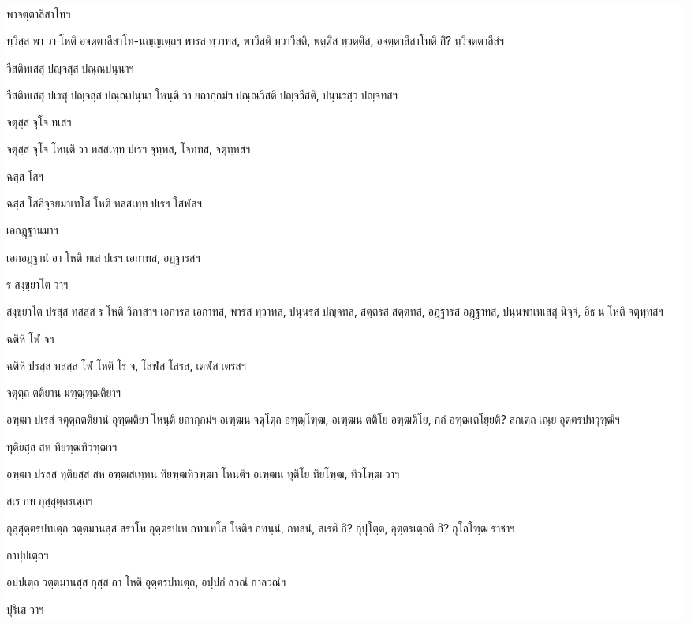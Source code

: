 <p> พาจตฺตาลีสาโทฯ</p>


<p>ทฺวิสฺส  พา วา โหติ อจตฺตาลีสาโท-นญฺญเตฺถฯ พารส ทฺวาทส, พาวีสติ ทฺวาวีสติ, พตฺติํส ทฺวตฺติํส, อจตฺตาลีสาโทติ กิํ? ทฺวิจตฺตาลีสํฯ</p>


<p> วีสติทเสสุ ปญฺจสฺส ปณฺณปนฺนาฯ</p>


<p>วีสติทเสสุ ปเรสุ ปญฺจสฺส ปณฺณปนฺนา โหนฺติ วา ยถากฺกมํฯ ปณฺณวีสติ ปญฺจวีสติ, ปนฺนรสฺว ปญฺจทสฯ</p>


<p> จตุสฺส จุโจ ทเสฯ</p>


<p>จตุสฺส จุโจ โหนฺติ วา ทสสเทฺท ปเรฯ จุทฺทส, โจทฺทส, จตุทฺทสฯ</p>


<p> ฉสฺส โสฯ</p>


<p>ฉสฺส โสอิจฺจยมาเทโส โหติ ทสสเทฺท ปเรฯ โสฬสฯ</p>


<p> เอกฎฺฐานมาฯ</p>


<p>เอกอฎฺฐานํ อา โหติ ทเส ปเรฯ เอกาทส, อฎฺฐารสฯ</p>


<p> ร สงฺขฺยาโต วาฯ</p>


<p>สงฺขฺยาโต ปรสฺส ทสสฺส ร โหติ วิภาสาฯ เอการส เอกาทส, พารส ทฺวาทส, ปนฺนรส ปญฺจทส, สตฺตรส สตฺตทส, อฎฺฐารส อฎฺฐาทส, ปนฺนพาเทเสสุ นิจฺจํ, อิธ น โหติ จตุทฺทสฯ</p>


<p> ฉตีหิ โฬ จฯ</p>


<p>ฉตีหิ  ปรสฺส ทสสฺส โฬ โหติ โร จ, โสฬส โสรส, เตฬส เตรสฯ</p>


<p> จตุตฺถ ตติยาน มฑฺฒุฑฺฒติยาฯ</p>


<p>อฑฺฒา ปเรสํ จตุตฺถตติยานํ อุฑฺฒติยา โหนฺติ ยถากฺกมํฯ อเฑฺฒน จตุโตฺถ อฑฺฒุโฑฺฒ, อเฑฺฒน ตติโย อฑฺฒติโย, กถํ อฑฺฒเตโยฺยติ? สกเตฺถ เณฺย อุตฺตรปทวุฑฺฒิฯ</p>


<p> ทุติยสฺส สห ทิยฑฺฒทิวฑฺฒาฯ</p>


<p>อฑฺฒา ปรสฺส ทุติยสฺส สห อฑฺฒสเทฺทน ทิยฑฺฒทิวฑฺฒา โหนฺติฯ อเฑฺฒน ทุติโย ทิยโฑฺฒ, ทิวโฑฺฒ วาฯ</p>


<p> สเร กท กุสฺสุตฺตรเตฺถฯ</p>


<p>กุสฺสุตฺตรปทเตฺถ วตฺตมานสฺส สราโท อุตฺตรปเท กทาเทโส โหติฯ กทนฺนํ, กทสนํ, สเรติ กิํ? กุปุโตฺต, อุตฺตรเตฺถติ กิํ? กุโอโฑฺฒ ราชาฯ</p>


<p> กาปฺปเตฺถฯ</p>


<p>อปฺปเตฺถ วตฺตมานสฺส กุสฺส กา โหติ อุตฺตรปทเตฺถ, อปฺปกํ ลวณํ กาลวณํฯ</p>


<p> ปุริเส วาฯ</p>
